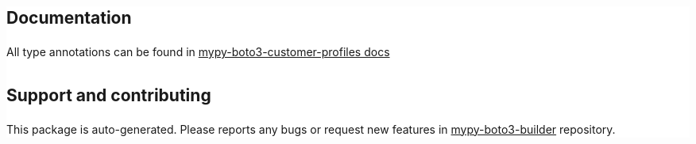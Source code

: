 ## Documentation

All type annotations can be found in
[mypy-boto3-customer-profiles docs](https://vemel.github.io/boto3_stubs_docs/mypy_boto3_customer_profiles/)

<a id="support-and-contributing"></a>

## Support and contributing

This package is auto-generated. Please reports any bugs or request new features
in [mypy-boto3-builder](https://github.com/vemel/mypy_boto3_builder/issues/)
repository.
